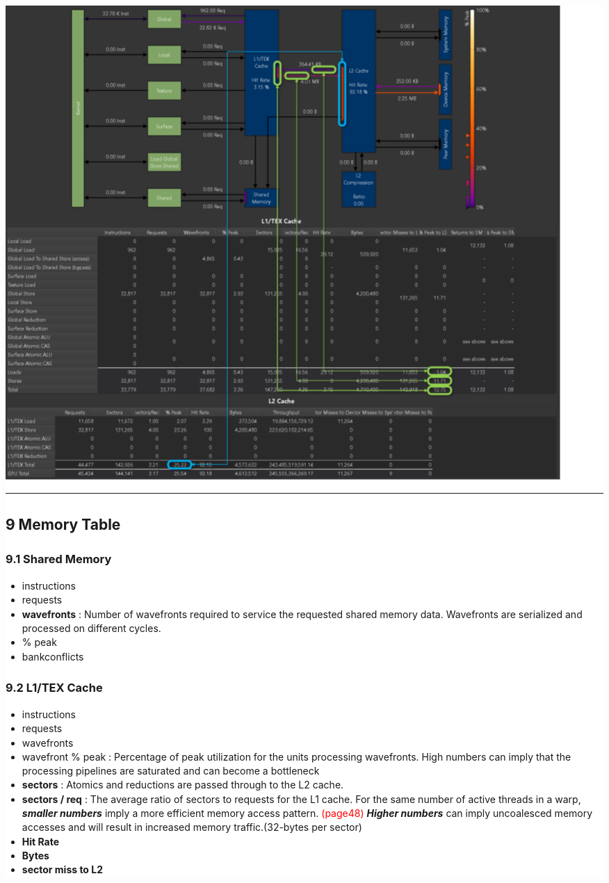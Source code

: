 ![MemoryChartTableCorrelation](./memoryChart_1.png)

---
## 9 Memory Table
### 9.1 Shared Memory
- instructions
- requests
- **wavefronts** : Number of wavefronts required to service the requested shared memory data.  Wavefronts are serialized and processed on different cycles.
- % peak
- bankconflicts

### 9.2 L1/TEX Cache
- instructions
- requests
- wavefronts
- wavefront % peak : Percentage of peak utilization for the units processing wavefronts. High numbers can imply that the processing pipelines are saturated and can become a bottleneck
- **sectors** : Atomics and reductions are passed through to the L2 cache.
- **sectors / req** : The average ratio of sectors to requests for the L1 cache. For the same number of active threads in a warp, ***smaller numbers*** imply a more efficient memory access pattern. <font color=FF0000>(page48)</font> ***Higher numbers*** can imply uncoalesced memory accesses and will result in increased memory traffic.(32-bytes per sector)
- **Hit Rate**
- **Bytes**
- **sector miss to L2**